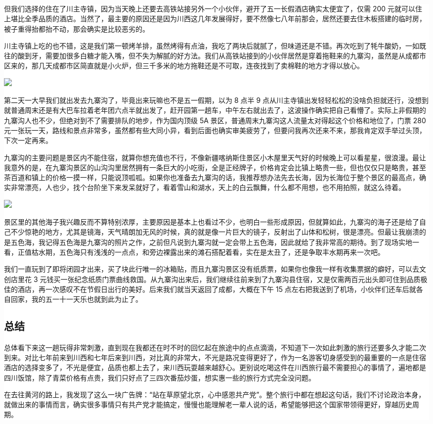 但我们选择的住在了川主寺镇，因为当天晚上还要去高铁站接另外一个小伙伴，避开了五一长假酒店确实太便宜了，仅需 200 元就可以住上堪比全季品质的酒店。当然了，最主要的原因还是因为川西这几年发展得好，要不然像七八年前那会，居然还要去住木板搭建的临时房，被子重得抬都抬不动，那会确实是比较恶劣的。

川主寺镇上吃的也不错，这是我们第一顿烤羊排，虽然烤得有点油，我吃了两块后就腻了，但味道还是不错。再次吃到了牦牛酸奶，一如既往的酸到牙，需要加很多白糖才能入嘴，但不失为解腻的好方法。我们从高铁站接到的小伙伴居然是穿着拖鞋来的九寨沟，虽然是从成都市区来的，那几天成都市区简直就是小火炉，但三千多米的地方拖鞋还是不可取，连夜找到了卖棉鞋的地方才得以放心。

![](/images/2025/sichuan/13.jpg)

第二天一大早我们就出发去九寨沟了，毕竟出来玩嘛也不是五一假期，以为 8 点半 9 点从川主寺镇出发轻轻松松的没啥负担就还行，没想到就普通周末还是有大巴车拉着老年团六点半就出发了，赶开园第一趟车，中午左右就出去了，这波操作确实把自己看懵了。实际上非假期的九寨沟人也不少，但绝对到不了需要排队的地步，作为国内顶级 5A 景区，普通周末九寨沟这人流量太对得起这个价格和地位了，门票 280 元一张玩一天，路线和景点非常多，虽然都有些大同小异，看到后面也确实审美疲劳了，但要问我再次还来不来，那我肯定双手举过头顶，下次一定再来。

九寨沟的主要问题是景区内不能住宿，就算你想充值也不行，不像新疆喀纳斯住景区小木屋里天气好的时候晚上可以看星星，很浪漫。最让我意外的是，在九寨沟景区的山沟沟里居然拥有一条巨大的小吃街，全是正经牌子，价格肯定会比镇上略贵一些，但也仅仅只是略贵，甚至茶百道和镇上的价格一摸一样，只能说顶呱呱。如果你也准备去九寨沟的话，我推荐想办法先去长海，因为长海位于整个景区的最高点，确实非常漂亮，人也少，找个台阶坐下来发呆就好了，看着雪山和湖水，天上的白云飘舞，什么都不用想，也不用拍照，就这么待着。

![](/images/2025/sichuan/12.jpg)

景区里的其他海子我兴趣反而不算特别浓厚，主要原因是基本上也看过不少，也明白一些形成原因，但就算如此，九寨沟的海子还是给了自己不少惊艳的地方，尤其是镜海，天气晴朗加无风的时候，真的就是像一片巨大的镜子，反射出了山体和松树，很是漂亮。但最让我崩溃的是五色海，我记得五色海是九寨沟的照片之作，之前但凡说到九寨沟就一定会带上五色海，因此就给了我非常高的期待。到了现场实地一看，正值枯水期，五色海只有浅浅的一点点，和旁边裸露出来的滩石搭配着看，实在是太丑了，还是争取丰水期再来一次吧。

我们一直玩到了即将闭园才出来，买了块此行唯一的冰箱贴，而且九寨沟景区没有纸质票，如果你也像我一样有收集票据的癖好，可以去文创店里花 3 元钱买一张纪念纸质门票曲线救国。从九寨沟出来后，我们继续往前来到了九寨沟县住宿，又是仅需两百元出头即可住到品质极佳的酒店，再一次感叹不在节假日出行的美好。后来我们就当天返回了成都，大概在下午 15 点左右把我送到了机场，小伙伴们还车后就各自回家，我的五一十一天乐也就到此为止了。

## 总结
总体看下来这一趟玩得非常刺激，直到现在我都还在时不时的回忆起在旅途中的点点滴滴，不知道下一次如此刺激的旅行还要多久才能二次到来。对比七年前来到川西和七年后来到川西，对比真的非常大，不光是路况变得更好了，作为一名游客切身感受到的最重要的一点是住宿酒店的选择变多了，不光是便宜，品质也都上去了，来川西玩耍越来越舒心。更别说吃喝这件在川西旅行最不需要担心的事情了，遍地都是四川饭馆，除了青菜价格有点贵，我们只好点了三四次番茄炒蛋，想实惠一些的旅行方式完全没问题。

在去往黄河的路上，我发现了这么一块广告牌：“站在草原望北京，心中感恩共产党”。整个旅行中都在想起这句话，我们不讨论政治本身，就做出来的事情而言，确实很多事情只有共产党才能搞定，慢慢也能理解老一辈人说的话，希望能够把这个国家带领得更好，穿越历史周期。